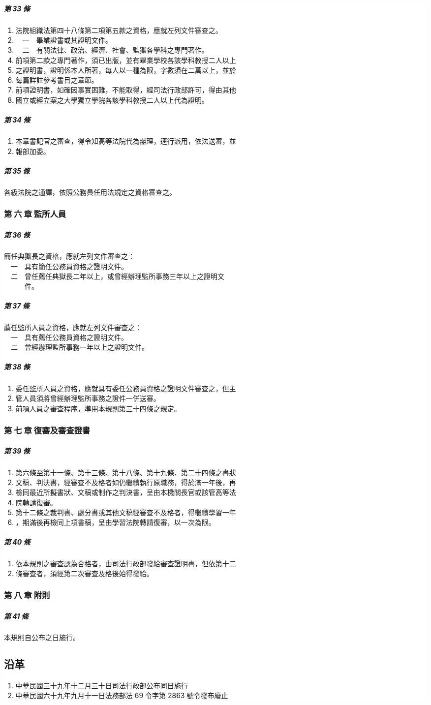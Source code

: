##### 第 33 條
1. 法院組織法第四十八條第二項第五款之資格，應就左列文件審查之。
1. 　一　畢業證書或其證明文件。
1. 　二　有關法律、政治、經濟、社會、監獄各學科之專門著作。
1. 前項第二款之專門著作，須已出版，並有畢業學校各該學科教授二人以上
1. 之證明書，證明係本人所著，每人以一種為限，字數須在二萬以上，並於
1. 每篇詳註參考書目之章節。
1. 前項證明書，如確因事實困難，不能取得，經司法行政部許可，得由其他
1. 國立或經立案之大學獨立學院各該學科教授二人以上代為證明。

##### 第 34 條
1. 本章書記官之審查，得令知高等法院代為辦理，逕行派用，依法送審，並
1. 報部加委。

##### 第 35 條
各級法院之通譯，依照公務員任用法規定之資格審查之。

### 第 六 章 監所人員

##### 第 36 條
簡任典獄長之資格，應就左列文件審查之：  
　一　具有簡任公務員資格之證明文件。  
　二　曾任薦任典獄長二年以上，或曾經辦理監所事務三年以上之證明文  
　　　件。

##### 第 37 條
薦任監所人員之資格，應就左列文件審查之：  
　一　具有薦任公務員資格之證明文件。　  
　二　曾經辦理監所事務一年以上之證明文件。

##### 第 38 條
1. 委任監所人員之資格，應就具有委任公務員資格之證明文件審查之，但主
1. 管人員須將曾經辦理監所事務之證件一併送審。
1. 前項人員之審查程序，準用本規則第三十四條之規定。

### 第 七 章 復審及審查證書

##### 第 39 條
1. 第六條至第十一條、第十三條、第十八條、第十九條、第二十四條之書狀
1. 文稿、判決書，經審查不及格者如仍繼續執行原職務，得於滿一年後，再
1. 檢同最近所擬書狀、文稿或制作之判決書，呈由本機關長官或該管高等法
1. 院轉請復審。
1. 第十二條之裁判書、處分書或其他文稿經審查不及格者，得繼續學習一年
1. ，期滿後再檢同上項書稿，呈由學習法院轉請復審，以一次為限。

##### 第 40 條
1. 依本規則之審查認為合格者，由司法行政部發給審查證明書，但依第十二
1. 條審查者，須經第二次審查及格後始得發給。

### 第 八 章 附則

##### 第 41 條
本規則自公布之日施行。

## 沿革
1. 中華民國三十九年十二月三十日司法行政部公布同日施行
1. 中華民國六十九年九月十一日法務部法 69 令字第 2863 號令發布廢止
